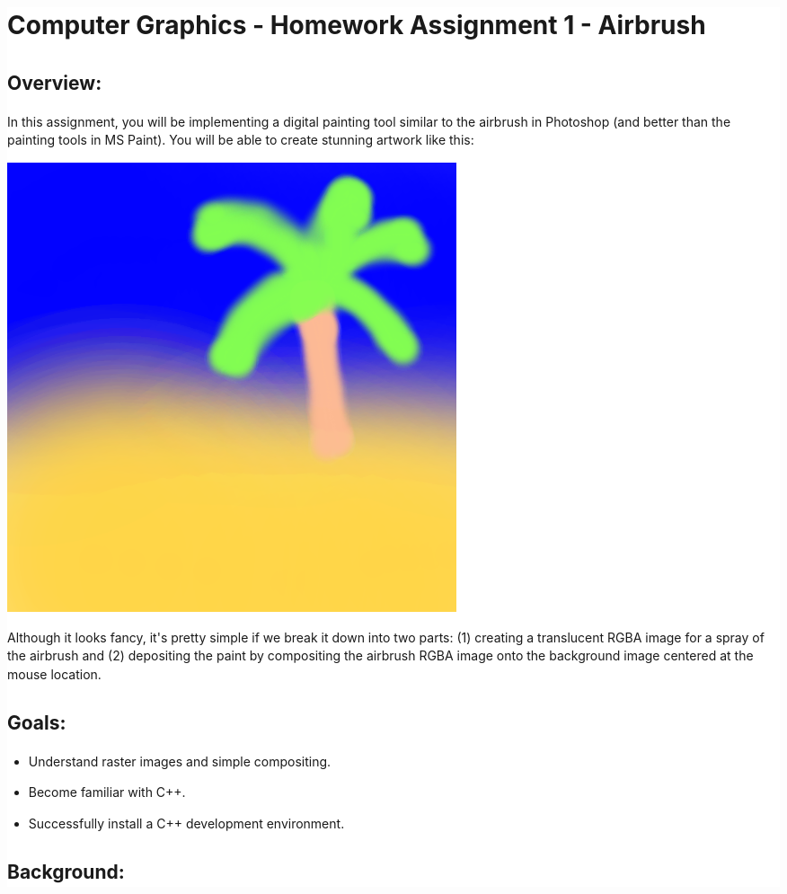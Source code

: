 Computer Graphics - Homework Assignment 1 - Airbrush
====================================================

Overview:
---------

In this assignment, you will be implementing a digital painting tool
similar to the airbrush in Photoshop (and better than the painting tools
in MS Paint). You will be able to create stunning artwork like
this:

![van art beach scene](docs/images/beach.png)

Although it looks fancy, it's pretty simple if we break it down into two
parts: (1) creating a translucent RGBA image for a spray of the airbrush
and (2) depositing the paint by compositing the airbrush RGBA image onto
the background image centered at the mouse location.


Goals:
------

* Understand raster images and simple compositing.

* Become familiar with C++.

* Successfully install a C++ development environment.


Background:
-------
